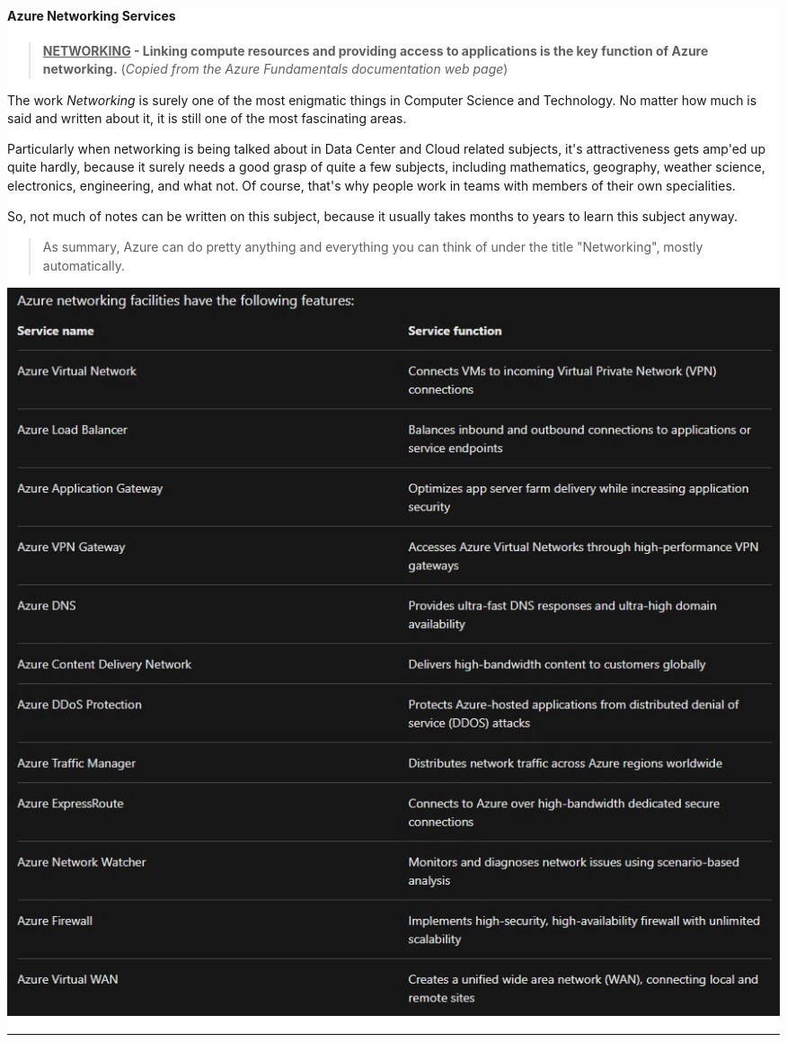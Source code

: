 #### Azure Networking Services

> **<u>NETWORKING</u> - Linking compute resources and providing access to applications is the key function of Azure networking.** (*Copied from the Azure Fundamentals documentation web page*)

The work *Networking* is surely one of the most enigmatic things in Computer Science and Technology. No matter how much is said and written about it, it is still one of the most fascinating areas.

Particularly when networking is being talked about in Data Center and Cloud related subjects, it's attractiveness gets amp'ed up quite hardly, because it surely needs a good grasp of quite a few subjects, including mathematics, geography, weather science, electronics, engineering, and what not. Of course, that's why people work in teams with members of their own specialities.

So, not much of notes can be written on this subject, because it usually takes months to years to learn this subject anyway.

> As summary, Azure can do pretty anything and everything you can think of under the title "Networking", mostly automatically.

<img src="../public\Azure Networking.jpg">

---
